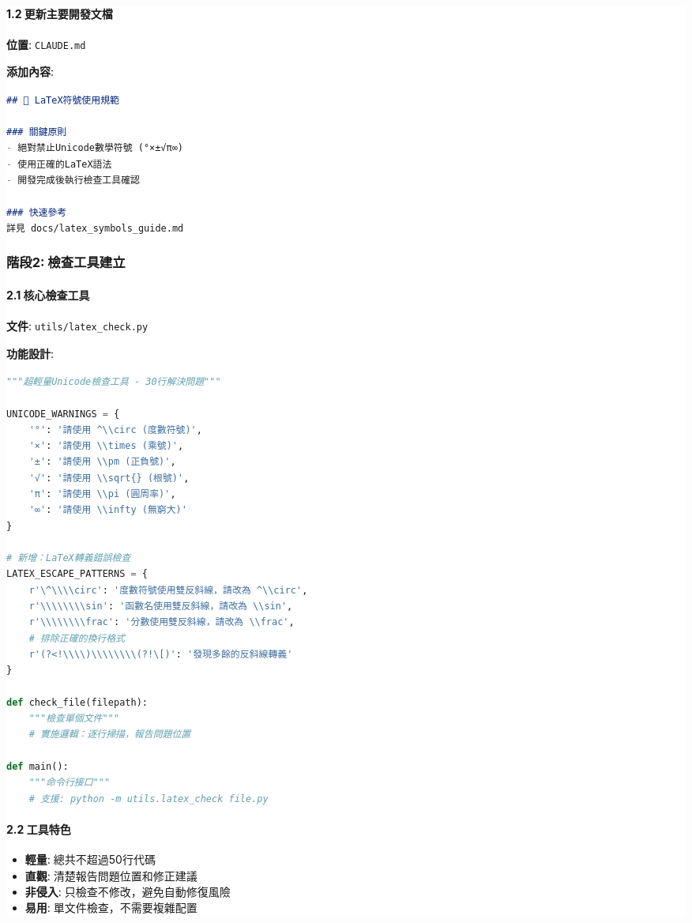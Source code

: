 #### **1.2 更新主要開發文檔**
**位置**: `CLAUDE.md`

**添加內容**:
```markdown
## 🔧 LaTeX符號使用規範

### 關鍵原則
- 絕對禁止Unicode數學符號 (°×±√π∞)
- 使用正確的LaTeX語法
- 開發完成後執行檢查工具確認

### 快速參考
詳見 docs/latex_symbols_guide.md
```

### **階段2: 檢查工具建立**

#### **2.1 核心檢查工具**
**文件**: `utils/latex_check.py`

**功能設計**:
```python
"""超輕量Unicode檢查工具 - 30行解決問題"""

UNICODE_WARNINGS = {
    '°': '請使用 ^\\circ (度數符號)',
    '×': '請使用 \\times (乘號)',
    '±': '請使用 \\pm (正負號)',
    '√': '請使用 \\sqrt{} (根號)',
    'π': '請使用 \\pi (圓周率)',
    '∞': '請使用 \\infty (無窮大)'
}

# 新增：LaTeX轉義錯誤檢查
LATEX_ESCAPE_PATTERNS = {
    r'\^\\\\circ': '度數符號使用雙反斜線，請改為 ^\\circ',
    r'\\\\\\\\sin': '函數名使用雙反斜線，請改為 \\sin',
    r'\\\\\\\\frac': '分數使用雙反斜線，請改為 \\frac',
    # 排除正確的換行格式
    r'(?<!\\\\)\\\\\\\\(?!\[)': '發現多餘的反斜線轉義'
}

def check_file(filepath):
    """檢查單個文件"""
    # 實施邏輯：逐行掃描，報告問題位置

def main():
    """命令行接口"""
    # 支援: python -m utils.latex_check file.py
```

#### **2.2 工具特色**
- **輕量**: 總共不超過50行代碼
- **直觀**: 清楚報告問題位置和修正建議
- **非侵入**: 只檢查不修改，避免自動修復風險
- **易用**: 單文件檢查，不需要複雜配置
